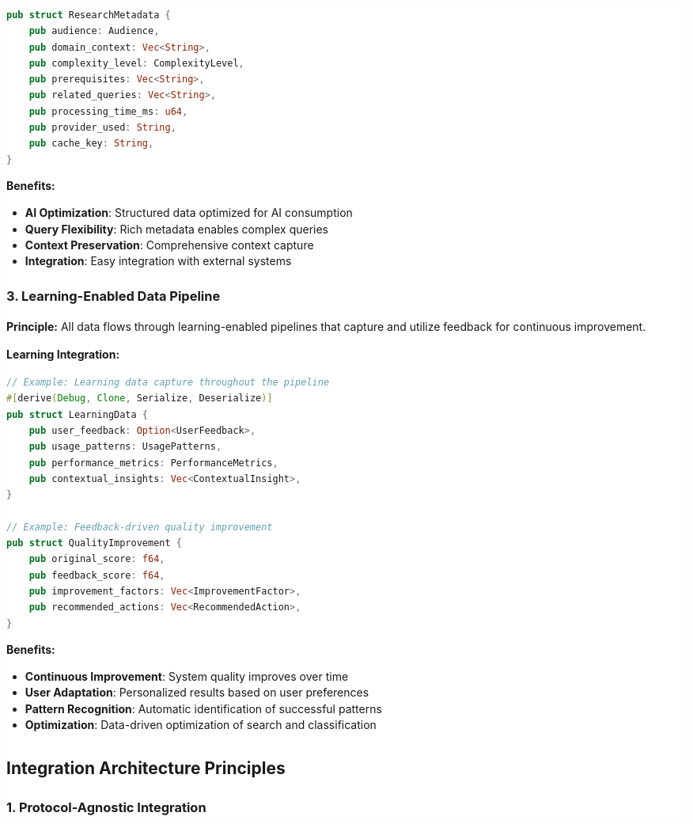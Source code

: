 ```rust
pub struct ResearchMetadata {
    pub audience: Audience,
    pub domain_context: Vec<String>,
    pub complexity_level: ComplexityLevel,
    pub prerequisites: Vec<String>,
    pub related_queries: Vec<String>,
    pub processing_time_ms: u64,
    pub provider_used: String,
    pub cache_key: String,
}
```

**Benefits:**
- **AI Optimization**: Structured data optimized for AI consumption
- **Query Flexibility**: Rich metadata enables complex queries
- **Context Preservation**: Comprehensive context capture
- **Integration**: Easy integration with external systems

### 3. Learning-Enabled Data Pipeline

**Principle:** All data flows through learning-enabled pipelines that capture and utilize feedback for continuous improvement.

**Learning Integration:**
```rust
// Example: Learning data capture throughout the pipeline
#[derive(Debug, Clone, Serialize, Deserialize)]
pub struct LearningData {
    pub user_feedback: Option<UserFeedback>,
    pub usage_patterns: UsagePatterns,
    pub performance_metrics: PerformanceMetrics,
    pub contextual_insights: Vec<ContextualInsight>,
}

// Example: Feedback-driven quality improvement
pub struct QualityImprovement {
    pub original_score: f64,
    pub feedback_score: f64,
    pub improvement_factors: Vec<ImprovementFactor>,
    pub recommended_actions: Vec<RecommendedAction>,
}
```

**Benefits:**
- **Continuous Improvement**: System quality improves over time
- **User Adaptation**: Personalized results based on user preferences
- **Pattern Recognition**: Automatic identification of successful patterns
- **Optimization**: Data-driven optimization of search and classification

## Integration Architecture Principles

### 1. Protocol-Agnostic Integration
